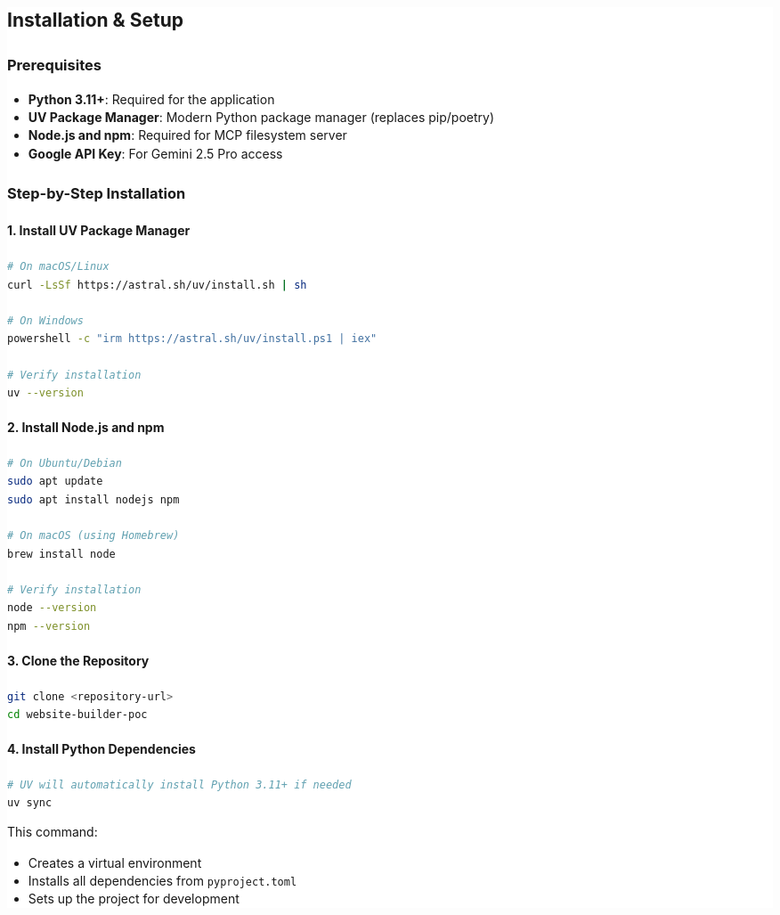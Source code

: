 ## Installation & Setup

### Prerequisites

- **Python 3.11+**: Required for the application
- **UV Package Manager**: Modern Python package manager (replaces pip/poetry)
- **Node.js and npm**: Required for MCP filesystem server
- **Google API Key**: For Gemini 2.5 Pro access

### Step-by-Step Installation

#### 1. Install UV Package Manager

```bash
# On macOS/Linux
curl -LsSf https://astral.sh/uv/install.sh | sh

# On Windows
powershell -c "irm https://astral.sh/uv/install.ps1 | iex"

# Verify installation
uv --version
```

#### 2. Install Node.js and npm

```bash
# On Ubuntu/Debian
sudo apt update
sudo apt install nodejs npm

# On macOS (using Homebrew)
brew install node

# Verify installation
node --version
npm --version
```

#### 3. Clone the Repository

```bash
git clone <repository-url>
cd website-builder-poc
```

#### 4. Install Python Dependencies

```bash
# UV will automatically install Python 3.11+ if needed
uv sync
```

This command:
- Creates a virtual environment
- Installs all dependencies from `pyproject.toml`
- Sets up the project for development

